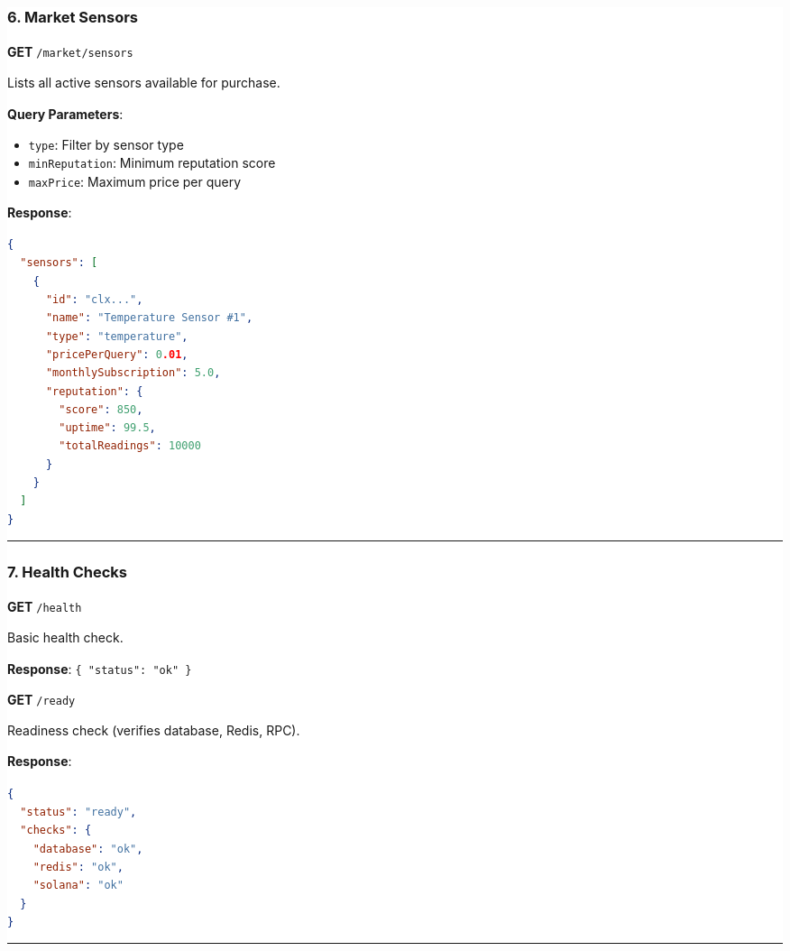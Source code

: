 
### 6. Market Sensors

**GET** `/market/sensors`

Lists all active sensors available for purchase.

**Query Parameters**:
- `type`: Filter by sensor type
- `minReputation`: Minimum reputation score
- `maxPrice`: Maximum price per query

**Response**:
```json
{
  "sensors": [
    {
      "id": "clx...",
      "name": "Temperature Sensor #1",
      "type": "temperature",
      "pricePerQuery": 0.01,
      "monthlySubscription": 5.0,
      "reputation": {
        "score": 850,
        "uptime": 99.5,
        "totalReadings": 10000
      }
    }
  ]
}
```

---

### 7. Health Checks

**GET** `/health`

Basic health check.

**Response**: `{ "status": "ok" }`

**GET** `/ready`

Readiness check (verifies database, Redis, RPC).

**Response**:
```json
{
  "status": "ready",
  "checks": {
    "database": "ok",
    "redis": "ok",
    "solana": "ok"
  }
}
```

---